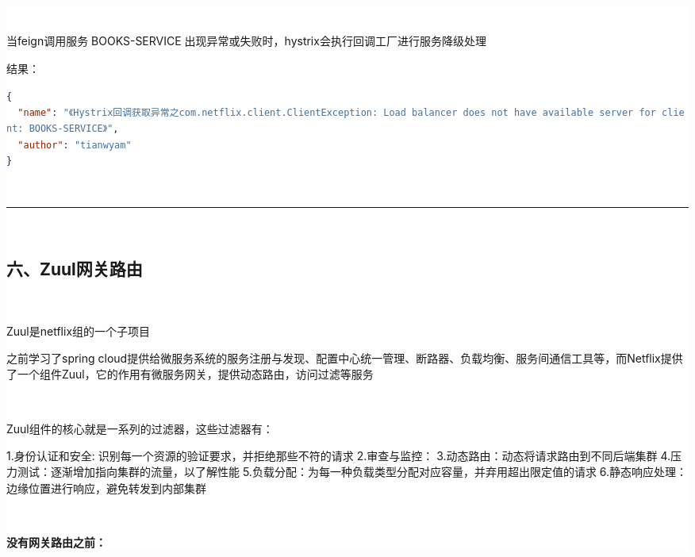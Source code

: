 <br/>

当feign调用服务 BOOKS-SERVICE 出现异常或失败时，hystrix会执行回调工厂进行服务降级处理

结果：

~~~json
{
  "name": "《Hystrix回调获取异常之com.netflix.client.ClientException: Load balancer does not have available server for client: BOOKS-SERVICE》",
  "author": "tianwyam"
}
~~~



<br/>

<hr/>

<br/>



## 六、Zuul网关路由



<br>

Zuul是netflix组的一个子项目

之前学习了spring cloud提供给微服务系统的服务注册与发现、配置中心统一管理、断路器、负载均衡、服务间通信工具等，而Netflix提供了一个组件Zuul，它的作用有微服务网关，提供动态路由，访问过滤等服务

<br/>



Zuul组件的核心就是一系列的过滤器，这些过滤器有：

1.身份认证和安全: 识别每一个资源的验证要求，并拒绝那些不符的请求
2.审查与监控：
3.动态路由：动态将请求路由到不同后端集群
4.压力测试：逐渐增加指向集群的流量，以了解性能
5.负载分配：为每一种负载类型分配对应容量，并弃用超出限定值的请求
6.静态响应处理：边缘位置进行响应，避免转发到内部集群



<br/>

**没有网关路由之前：**
